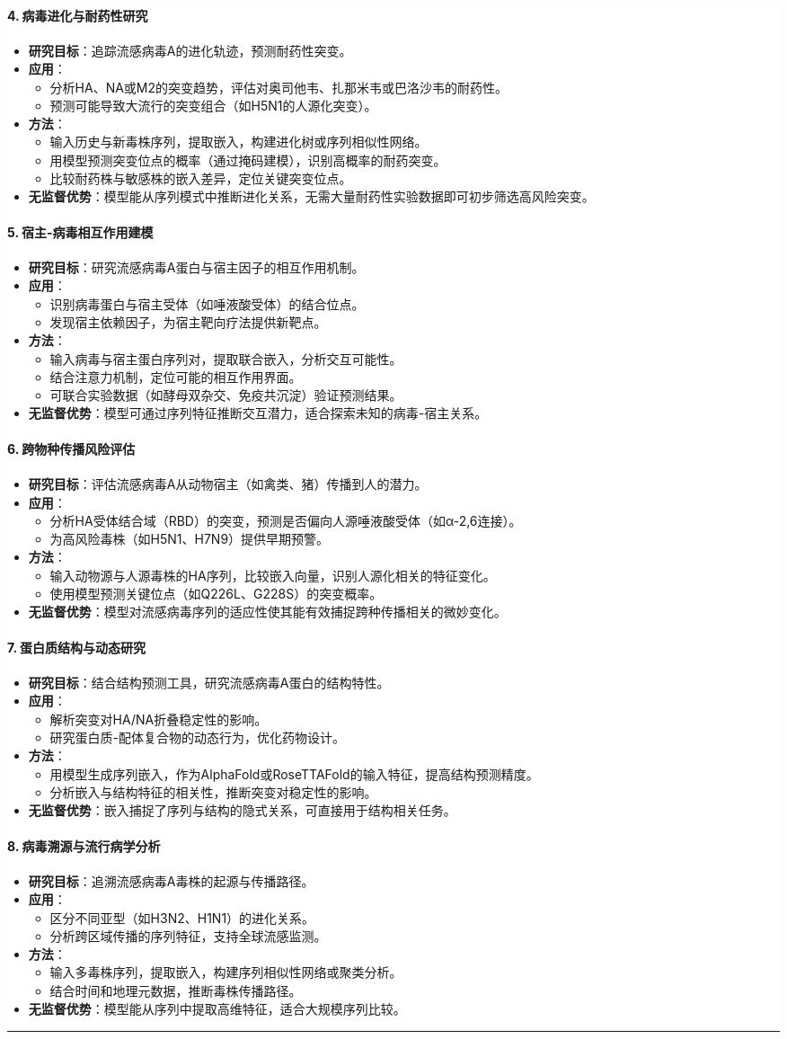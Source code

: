 #### 4. **病毒进化与耐药性研究**
   - **研究目标**：追踪流感病毒A的进化轨迹，预测耐药性突变。
   - **应用**：
     - 分析HA、NA或M2的突变趋势，评估对奥司他韦、扎那米韦或巴洛沙韦的耐药性。
     - 预测可能导致大流行的突变组合（如H5N1的人源化突变）。
   - **方法**：
     - 输入历史与新毒株序列，提取嵌入，构建进化树或序列相似性网络。
     - 用模型预测突变位点的概率（通过掩码建模），识别高概率的耐药突变。
     - 比较耐药株与敏感株的嵌入差异，定位关键突变位点。
   - **无监督优势**：模型能从序列模式中推断进化关系，无需大量耐药性实验数据即可初步筛选高风险突变。

#### 5. **宿主-病毒相互作用建模**
   - **研究目标**：研究流感病毒A蛋白与宿主因子的相互作用机制。
   - **应用**：
     - 识别病毒蛋白与宿主受体（如唾液酸受体）的结合位点。
     - 发现宿主依赖因子，为宿主靶向疗法提供新靶点。
   - **方法**：
     - 输入病毒与宿主蛋白序列对，提取联合嵌入，分析交互可能性。
     - 结合注意力机制，定位可能的相互作用界面。
     - 可联合实验数据（如酵母双杂交、免疫共沉淀）验证预测结果。
   - **无监督优势**：模型可通过序列特征推断交互潜力，适合探索未知的病毒-宿主关系。

#### 6. **跨物种传播风险评估**
   - **研究目标**：评估流感病毒A从动物宿主（如禽类、猪）传播到人的潜力。
   - **应用**：
     - 分析HA受体结合域（RBD）的突变，预测是否偏向人源唾液酸受体（如α-2,6连接）。
     - 为高风险毒株（如H5N1、H7N9）提供早期预警。
   - **方法**：
     - 输入动物源与人源毒株的HA序列，比较嵌入向量，识别人源化相关的特征变化。
     - 使用模型预测关键位点（如Q226L、G228S）的突变概率。
   - **无监督优势**：模型对流感病毒序列的适应性使其能有效捕捉跨种传播相关的微妙变化。

#### 7. **蛋白质结构与动态研究**
   - **研究目标**：结合结构预测工具，研究流感病毒A蛋白的结构特性。
   - **应用**：
     - 解析突变对HA/NA折叠稳定性的影响。
     - 研究蛋白质-配体复合物的动态行为，优化药物设计。
   - **方法**：
     - 用模型生成序列嵌入，作为AlphaFold或RoseTTAFold的输入特征，提高结构预测精度。
     - 分析嵌入与结构特征的相关性，推断突变对稳定性的影响。
   - **无监督优势**：嵌入捕捉了序列与结构的隐式关系，可直接用于结构相关任务。

#### 8. **病毒溯源与流行病学分析**
   - **研究目标**：追溯流感病毒A毒株的起源与传播路径。
   - **应用**：
     - 区分不同亚型（如H3N2、H1N1）的进化关系。
     - 分析跨区域传播的序列特征，支持全球流感监测。
   - **方法**：
     - 输入多毒株序列，提取嵌入，构建序列相似性网络或聚类分析。
     - 结合时间和地理元数据，推断毒株传播路径。
   - **无监督优势**：模型能从序列中提取高维特征，适合大规模序列比较。

---